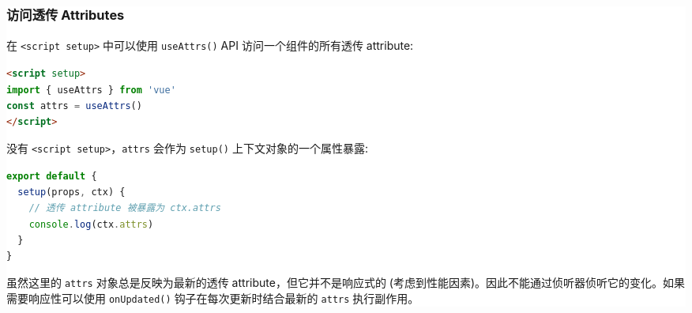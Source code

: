 ### 访问透传 Attributes

在 `<script setup>` 中可以使用 `useAttrs()` API 访问一个组件的所有透传 attribute:

```html
<script setup>
import { useAttrs } from 'vue'
const attrs = useAttrs()
</script>
```

没有 `<script setup>`，`attrs` 会作为 `setup()` 上下文对象的一个属性暴露:

```ts
export default {
  setup(props, ctx) {
    // 透传 attribute 被暴露为 ctx.attrs
    console.log(ctx.attrs)
  }
}
```

虽然这里的 `attrs` 对象总是反映为最新的透传 attribute，但它并不是响应式的 (考虑到性能因素)。因此不能通过侦听器侦听它的变化。如果需要响应性可以使用 `onUpdated()` 钩子在每次更新时结合最新的 `attrs` 执行副作用。